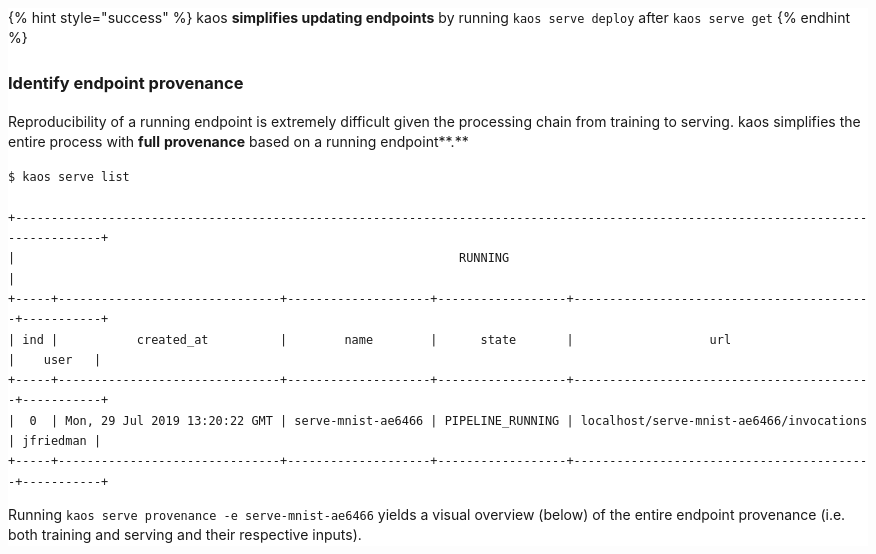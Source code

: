 {% hint style="success" %}
kaos **simplifies updating endpoints** by running `kaos serve deploy` after `kaos serve get`
{% endhint %}

### Identify endpoint provenance

Reproducibility of a running endpoint is extremely difficult given the processing chain from training to serving. kaos simplifies the entire process with **full** **provenance** based on a running endpoint**.**

```text
$ kaos serve list

+------------------------------------------------------------------------------------------------------------------------------------+
|                                                              RUNNING                                                               |
+-----+-------------------------------+--------------------+------------------+------------------------------------------+-----------+
| ind |           created_at          |        name        |      state       |                   url                    |    user   |
+-----+-------------------------------+--------------------+------------------+------------------------------------------+-----------+
|  0  | Mon, 29 Jul 2019 13:20:22 GMT | serve-mnist-ae6466 | PIPELINE_RUNNING | localhost/serve-mnist-ae6466/invocations | jfriedman |
+-----+-------------------------------+--------------------+------------------+------------------------------------------+-----------+
```

Running `kaos serve provenance -e serve-mnist-ae6466` yields a visual overview \(below\) of the entire endpoint provenance \(i.e. both training and serving and their respective inputs\).
